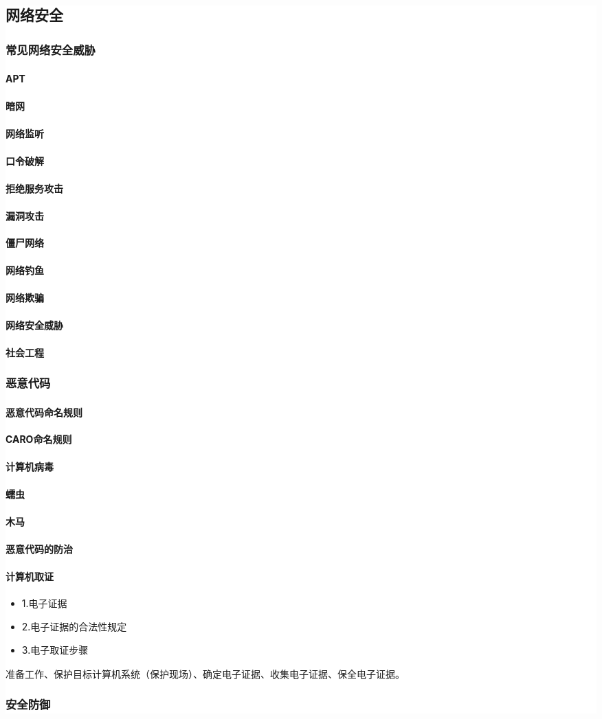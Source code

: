 ## 网络安全

### 常见网络安全威胁

#### APT

#### 暗网

#### 网络监听

#### 口令破解

#### 拒绝服务攻击

#### 漏洞攻击

#### 僵尸网络

#### 网络钓鱼

#### 网络欺骗

#### 网络安全威胁

#### 社会工程

### 恶意代码

#### 恶意代码命名规则

#### CARO命名规则

#### 计算机病毒

#### 蠕虫

#### 木马

#### 恶意代码的防治

#### 计算机取证

- 1.电子证据

- 2.电子证据的合法性规定

- 3.电子取证步骤

准备工作、保护目标计算机系统（保护现场）、确定电子证据、收集电子证据、保全电子证据。


### 安全防御
